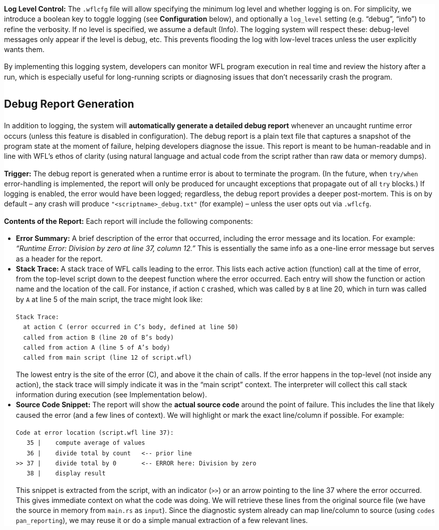 **Log Level Control:** The `.wflcfg` file will allow specifying the minimum log level and whether logging is on. For simplicity, we introduce a boolean key to toggle logging (see **Configuration** below), and optionally a `log_level` setting (e.g. “debug”, “info”) to refine the verbosity. If no level is specified, we assume a default (Info). The logging system will respect these: debug-level messages only appear if the level is debug, etc. This prevents flooding the log with low-level traces unless the user explicitly wants them.

By implementing this logging system, developers can monitor WFL program execution in real time and review the history after a run, which is especially useful for long-running scripts or diagnosing issues that don’t necessarily crash the program.

## Debug Report Generation

In addition to logging, the system will **automatically generate a detailed debug report** whenever an uncaught runtime error occurs (unless this feature is disabled in configuration). The debug report is a plain text file that captures a snapshot of the program state at the moment of failure, helping developers diagnose the issue. This report is meant to be human-readable and in line with WFL’s ethos of clarity (using natural language and actual code from the script rather than raw data or memory dumps).

**Trigger:** The debug report is generated when a runtime error is about to terminate the program. (In the future, when `try/when` error-handling is implemented, the report will only be produced for uncaught exceptions that propagate out of all `try` blocks.) If logging is enabled, the error would have been logged; regardless, the debug report provides a deeper post-mortem. This is on by default – any crash will produce `"<scriptname>_debug.txt"` (for example) – unless the user opts out via `.wflcfg`.

**Contents of the Report:** Each report will include the following components:

- **Error Summary:** A brief description of the error that occurred, including the error message and its location. For example: *“Runtime Error: Division by zero at line 37, column 12.”* This is essentially the same info as a one-line error message but serves as a header for the report.
- **Stack Trace:** A stack trace of WFL calls leading to the error. This lists each active action (function) call at the time of error, from the top-level script down to the deepest function where the error occurred. Each entry will show the function or action name and the location of the call. For instance, if action `C` crashed, which was called by `B` at line 20, which in turn was called by `A` at line 5 of the main script, the trace might look like:  
  ```
  Stack Trace:
    at action C (error occurred in C’s body, defined at line 50)
    called from action B (line 20 of B’s body)
    called from action A (line 5 of A’s body)
    called from main script (line 12 of script.wfl)
  ```  
  The lowest entry is the site of the error (C), and above it the chain of calls. If the error happens in the top-level (not inside any action), the stack trace will simply indicate it was in the “main script” context. The interpreter will collect this call stack information during execution (see Implementation below).
- **Source Code Snippet:** The report will show the **actual source code** around the point of failure. This includes the line that likely caused the error (and a few lines of context). We will highlight or mark the exact line/column if possible. For example:  
  ```text
  Code at error location (script.wfl line 37):
     35 |    compute average of values
     36 |    divide total by count   <-- prior line
  >> 37 |    divide total by 0       <-- ERROR here: Division by zero
     38 |    display result
  ```  
  This snippet is extracted from the script, with an indicator (`>>`) or an arrow pointing to the line 37 where the error occurred. This gives immediate context on what the code was doing. We will retrieve these lines from the original source file (we have the source in memory from `main.rs` as `input`). Since the diagnostic system already can map line/column to source (using `codespan_reporting`), we may reuse it or do a simple manual extraction of a few relevant lines.
